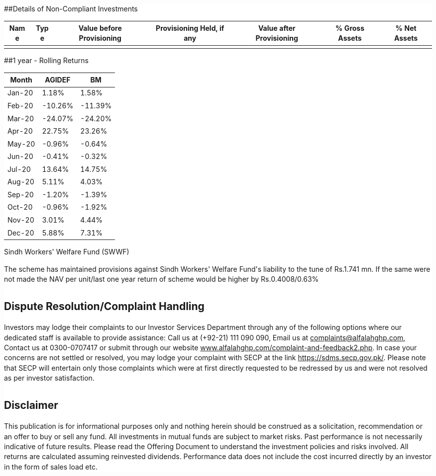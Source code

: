 ##Details of Non-Compliant Investments

| Name | Type | Value before Provisioning | Provisioning Held, if any | Value after Provisioning | % Gross Assets | % Net Assets |
| ---- | ---- | ------------------------- | ------------------------- | ------------------------ | -------------- | ------------ |
|      |      |                           |                           |                          |                |              |

##1 year - Rolling Returns

| Month  | AGIDEF  | BM      |
| ------ | ------- | ------- |
| Jan-20 | 1.18%   | 1.58%   |
| Feb-20 | -10.26% | -11.39% |
| Mar-20 | -24.07% | -24.20% |
| Apr-20 | 22.75%  | 23.26%  |
| May-20 | -0.96%  | -0.64%  |
| Jun-20 | -0.41%  | -0.32%  |
| Jul-20 | 13.64%  | 14.75%  |
| Aug-20 | 5.11%   | 4.03%   |
| Sep-20 | -1.20%  | -1.39%  |
| Oct-20 | -0.96%  | -1.92%  |
| Nov-20 | 3.01%   | 4.44%   |
| Dec-20 | 5.88%   | 7.31%   |

Sindh Workers' Welfare Fund (SWWF)

The scheme has maintained provisions against Sindh Workers' Welfare Fund's liability to the tune of Rs.1.741 mn. If the same were not made the NAV per unit/last one year return of scheme would be higher by Rs.0.4008/0.63%

## Dispute Resolution/Complaint Handling

Investors may lodge their complaints to our Investor Services Department through any of the following options where our dedicated staff is available to provide assistance: Call us at (+92-21) 111 090 090, Email us at complaints@alfalahghp.com, Contact us at 0300-0707417 or submit through our website www.alfalahghp.com/complaint-and-feedback2.php. In case your concerns are not settled or resolved, you may lodge your complaint with SECP at the link https://sdms.secp.gov.pk/. Please note that SECP will entertain only those complaints which were at first directly requested to be redressed by us and were not resolved as per investor satisfaction.

## Disclaimer

This publication is for informational purposes only and nothing herein should be construed as a solicitation, recommendation or an offer to buy or sell any fund. All investments in mutual funds are subject to market risks. Past performance is not necessarily indicative of future results. Please read the Offering Document to understand the investment policies and risks involved. All returns are calculated assuming reinvested dividends. Performance data does not include the cost incurred directly by an investor in the form of sales load etc.
